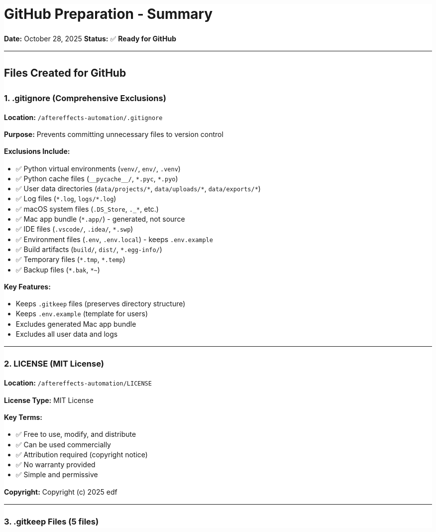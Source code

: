 # GitHub Preparation - Summary

**Date:** October 28, 2025
**Status:** ✅ **Ready for GitHub**

---

## Files Created for GitHub

### 1. .gitignore (Comprehensive Exclusions)

**Location:** `/aftereffects-automation/.gitignore`

**Purpose:** Prevents committing unnecessary files to version control

**Exclusions Include:**
- ✅ Python virtual environments (`venv/`, `env/`, `.venv`)
- ✅ Python cache files (`__pycache__/`, `*.pyc`, `*.pyo`)
- ✅ User data directories (`data/projects/*`, `data/uploads/*`, `data/exports/*`)
- ✅ Log files (`*.log`, `logs/*.log`)
- ✅ macOS system files (`.DS_Store`, `._*`, etc.)
- ✅ Mac app bundle (`*.app/`) - generated, not source
- ✅ IDE files (`.vscode/`, `.idea/`, `*.swp`)
- ✅ Environment files (`.env`, `.env.local`) - keeps `.env.example`
- ✅ Build artifacts (`build/`, `dist/`, `*.egg-info/`)
- ✅ Temporary files (`*.tmp`, `*.temp`)
- ✅ Backup files (`*.bak`, `*~`)

**Key Features:**
- Keeps `.gitkeep` files (preserves directory structure)
- Keeps `.env.example` (template for users)
- Excludes generated Mac app bundle
- Excludes all user data and logs

---

### 2. LICENSE (MIT License)

**Location:** `/aftereffects-automation/LICENSE`

**License Type:** MIT License

**Key Terms:**
- ✅ Free to use, modify, and distribute
- ✅ Can be used commercially
- ✅ Attribution required (copyright notice)
- ✅ No warranty provided
- ✅ Simple and permissive

**Copyright:** Copyright (c) 2025 edf

---

### 3. .gitkeep Files (5 files)
